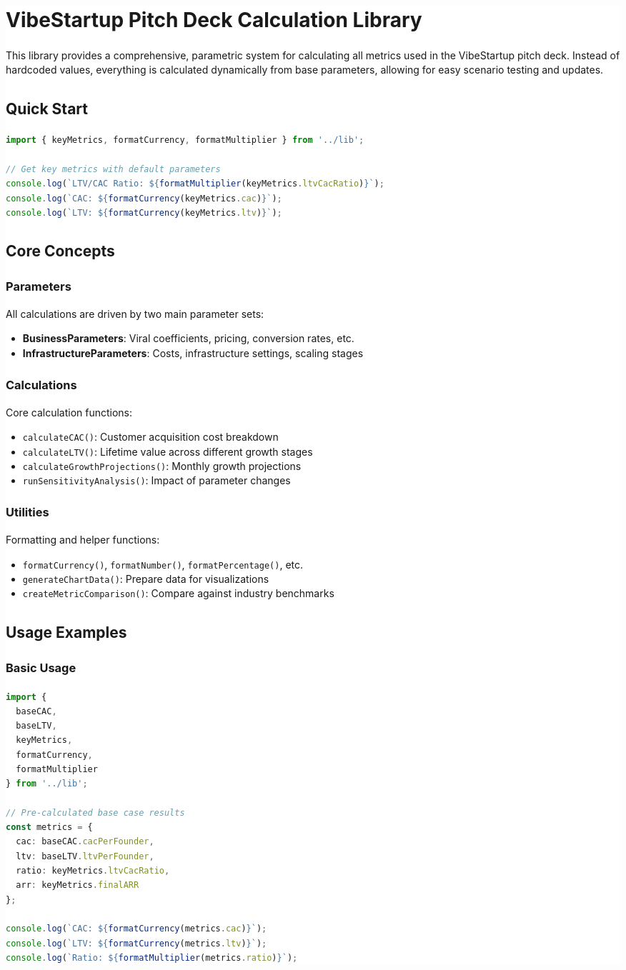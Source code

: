 # VibeStartup Pitch Deck Calculation Library

This library provides a comprehensive, parametric system for calculating all metrics used in the VibeStartup pitch deck. Instead of hardcoded values, everything is calculated dynamically from base parameters, allowing for easy scenario testing and updates.

## Quick Start

```typescript
import { keyMetrics, formatCurrency, formatMultiplier } from '../lib';

// Get key metrics with default parameters
console.log(`LTV/CAC Ratio: ${formatMultiplier(keyMetrics.ltvCacRatio)}`);
console.log(`CAC: ${formatCurrency(keyMetrics.cac)}`);
console.log(`LTV: ${formatCurrency(keyMetrics.ltv)}`);
```

## Core Concepts

### Parameters
All calculations are driven by two main parameter sets:
- **BusinessParameters**: Viral coefficients, pricing, conversion rates, etc.
- **InfrastructureParameters**: Costs, infrastructure settings, scaling stages

### Calculations
Core calculation functions:
- `calculateCAC()`: Customer acquisition cost breakdown
- `calculateLTV()`: Lifetime value across different growth stages
- `calculateGrowthProjections()`: Monthly growth projections
- `runSensitivityAnalysis()`: Impact of parameter changes

### Utilities
Formatting and helper functions:
- `formatCurrency()`, `formatNumber()`, `formatPercentage()`, etc.
- `generateChartData()`: Prepare data for visualizations
- `createMetricComparison()`: Compare against industry benchmarks

## Usage Examples

### Basic Usage

```typescript
import { 
  baseCAC, 
  baseLTV, 
  keyMetrics,
  formatCurrency,
  formatMultiplier 
} from '../lib';

// Pre-calculated base case results
const metrics = {
  cac: baseCAC.cacPerFounder,
  ltv: baseLTV.ltvPerFounder,
  ratio: keyMetrics.ltvCacRatio,
  arr: keyMetrics.finalARR
};

console.log(`CAC: ${formatCurrency(metrics.cac)}`);
console.log(`LTV: ${formatCurrency(metrics.ltv)}`);
console.log(`Ratio: ${formatMultiplier(metrics.ratio)}`);
```